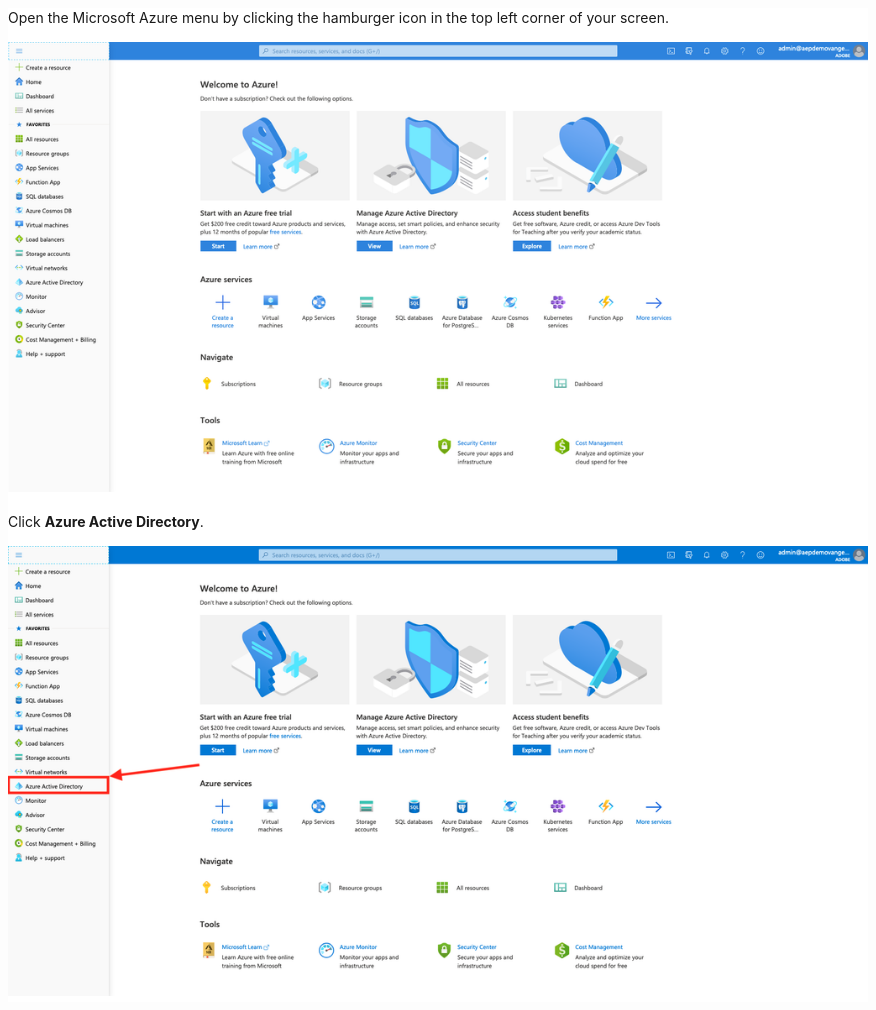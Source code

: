 Open the Microsoft Azure menu by clicking the hamburger icon in the top left corner of your screen.

![App](./images/azure1.png)

Click **Azure Active Directory**.

![App](./images/app-01.png)
